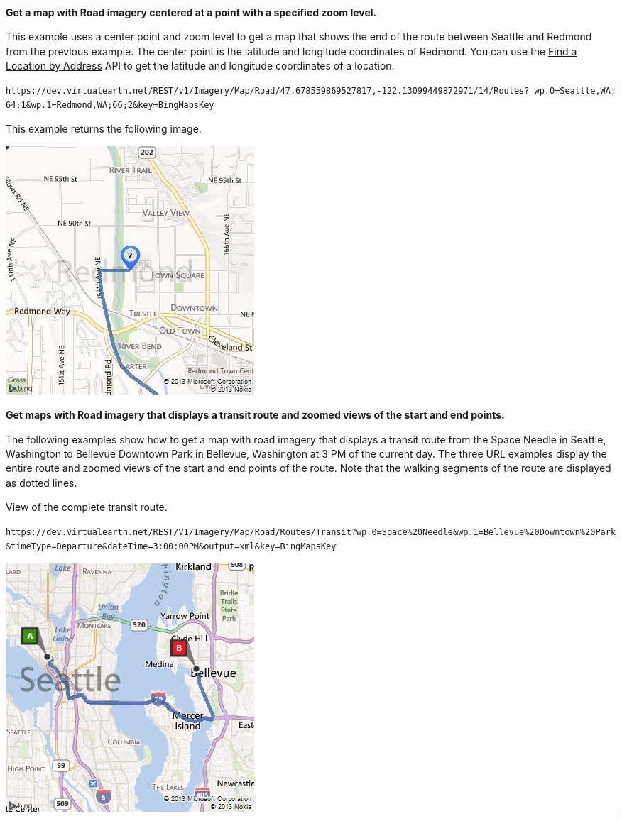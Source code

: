  **Get a map with Road imagery centered at a point with a specified zoom level.**  
  
 This example uses a center point and zoom level to get a map that shows the end of the route between Seattle and Redmond from the previous example. The center point is the latitude and longitude coordinates of Redmond. You can use the [Find a Location by Address](../locations/find-a-location-by-address.md) API to get the latitude and longitude coordinates of a location.  
  
```  
https://dev.virtualearth.net/REST/v1/Imagery/Map/Road/47.678559869527817,-122.13099449872971/14/Routes? wp.0=Seattle,WA;64;1&wp.1=Redmond,WA;66;2&key=BingMapsKey  
```  
  
 This example returns the following image.  
  
 ![Static map with route overlay](../media/rest-routeonmapcpzl-simpleendpoint.jpg "Static map with route overlay")  
  
 **Get maps with Road imagery that displays a transit route and zoomed views of the start and end points.**  
  
 The following examples show how to get a map with road imagery that displays a transit route from the Space Needle in Seattle, Washington to Bellevue Downtown Park in Bellevue, Washington at 3 PM of the current day. The three URL examples display the entire route and zoomed views of the start and end points of the route. Note that the walking segments of the route are displayed as dotted lines.  
  
 View of the complete transit route.  
  
```  
https://dev.virtualearth.net/REST/V1/Imagery/Map/Road/Routes/Transit?wp.0=Space%20Needle&wp.1=Bellevue%20Downtown%20Park&timeType=Departure&dateTime=3:00:00PM&output=xml&key=BingMapsKey  
```  
  
 ![Shows a transit route on a static map](../media/rest-transitcompleteroute.PNG "Shows a transit route on a static map")  
  